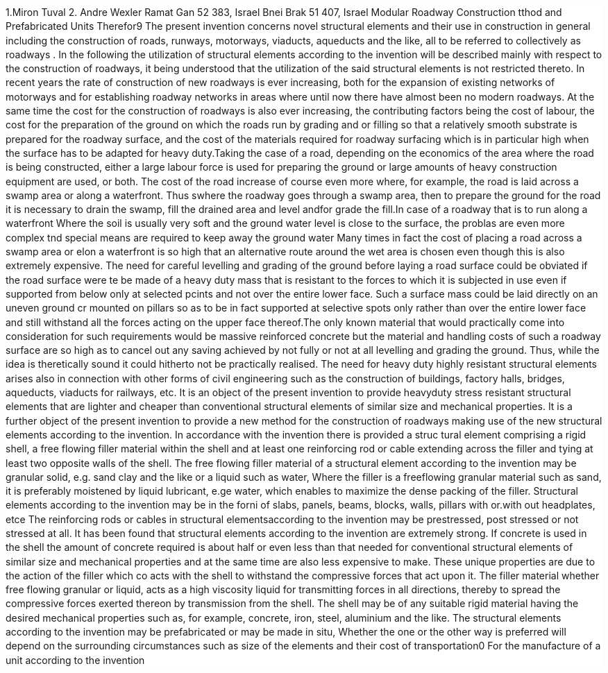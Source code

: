1.Miron Tuval 2. Andre Wexler Ramat Gan 52 383, Israel Bnei Brak 51 407, Israel Modular Roadway Construction tthod and Prefabricated Units Therefor9 The present invention concerns novel structural elements and their use in construction in general including the construction of roads, runways, motorways, viaducts, aqueducts and the like, all to be referred to collectively as roadways . In the following the utilization of structural elements according to the invention will be described mainly with respect to the construction of roadways, it being understood that the utilization of the said structural elements is not restricted thereto. In recent years the rate of construction of new roadways is ever increasing, both for the expansion of existing networks of motorways and for establishing roadway networks in areas where until now there have almost been no modern roadways. At the same time the cost for the construction of roadways is also ever increasing, the contributing factors being the cost of labour, the cost for the preparation of the ground on which the roads run by grading and or filling so that a relatively smooth substrate is prepared for the roadway surface, and the cost of the materials required for roadway surfacing which is in particular high when the surface has to be adapted for heavy duty.Taking the case of a road, depending on the economics of the area where the road is being constructed, either a large labour force is used for preparing the ground or large amounts of heavy construction equipment are used, or both. The cost of the road increase of course even more where, for example, the road is laid across a swamp area or along a waterfront. Thus swhere the roadway goes through a swamp area, then to prepare the ground for the road it is necessary to drain the swamp, fill the drained area and level andfor grade the fill.In case of a roadway that is to run along a waterfront Where the soil is usually very soft and the ground water level is close to the surface, the problas are even more complex tnd special means are required to keep away the ground water Many times in fact the cost of placing a road across a swamp area or elon a waterfront is so high that an alternative route around the wet area is chosen even though this is also extremely expensive. The need for careful levelling and grading of the ground before laying a road surface could be obviated if the road surface were te be made of a heavy duty mass that is resistant to the forces to which it is subjected in use even if supported from below only at selected pcints and not over the entire lower face. Such a surface mass could be laid directly on an uneven ground cr mounted on pillars so as to be in fact supported at selective spots only rather than over the entire lower face and still withstand all the forces acting on the upper face thereof.The only known material that would practically come into consideration for such requirements would be massive reinforced concrete but the material and handling costs of such a roadway surface are so high as to cancel out any saving achieved by not fully or not at all levelling and grading the ground. Thus, while the idea is theretically sound it could hitherto not be practically realised. The need for heavy duty highly resistant structural elements arises also in connection with other forms of civil engineering such as the construction of buildings, factory halls, bridges, aqueducts, viaducts for railways, etc. It is an object of the present invention to provide heavyduty stress resistant structural elements that are lighter and cheaper than conventional structural elements of similar size and mechanical properties. It is a further object of the present invention to provide a new method for the construction of roadways making use of the new structural elements according to the invention. In accordance with the invention there is provided a struc tural element comprising a rigid shell, a free flowing filler material within the shell and at least one reinforcing rod or cable extending across the filler and tying at least two opposite walls of the shell. The free flowing filler material of a structural element according to the invention may be granular solid, e.g. sand clay and the like or a liquid such as water, Where the filler is a freeflowing granular material such as sand, it is preferably moistened by liquid lubricant, e.ge water, which enables to maximize the dense packing of the filler. Structural elements according to the invention may be in the forni of slabs, panels, beams, blocks, walls, pillars with or.with out headplates, etce The reinforcing rods or cables in structural elementsaccording to the invention may be prestressed, post stressed or not stressed at all. It has been found that structural elements according to the invention are extremely strong. If concrete is used in the shell the amount of concrete required is about half or even less than that needed for conventional structural elements of similar size and mechanical properties and at the same time are also less expensive to make. These unique properties are due to the action of the filler which co acts with the shell to withstand the compressive forces that act upon it. The filler material whether free flowing granular or liquid, acts as a high viscosity liquid for transmitting forces in all directions, thereby to spread the compressive forces exerted thereon by transmission from the shell. The shell may be of any suitable rigid material having the desired mechanical properties such as, for example, concrete, iron, steel, aluminium and the like. The structural elements according to the invention may be prefabricated or may be made in situ, Whether the one or the other way is preferred will depend on the surrounding circumstances such as size of the elements and their cost of transportation0 For the manufacture of a unit according to the invention